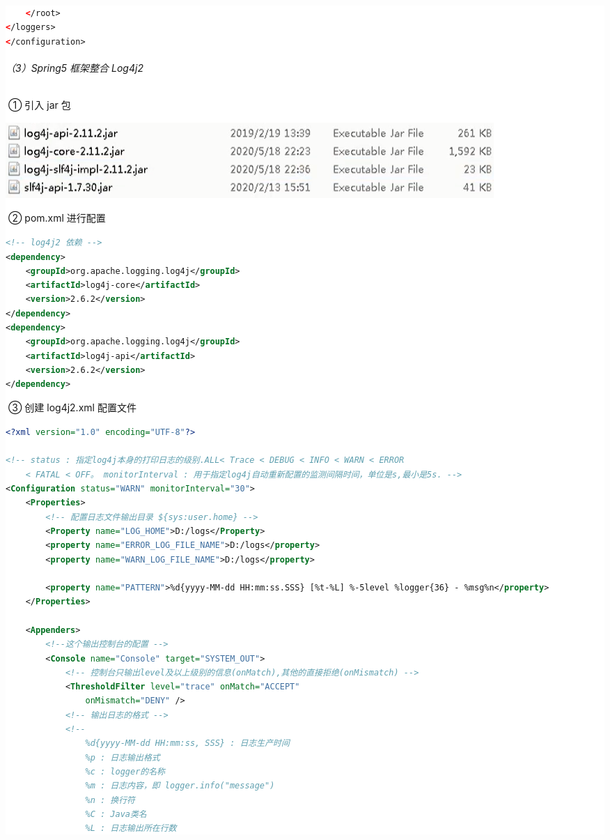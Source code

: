 ```xml
    </root>
</loggers>
</configuration>
```

###### （3）Spring5 框架整合 Log4j2

​	①  引入 jar 包

![](spring5-P/日志jar包.png)

​	②  pom.xml 进行配置

```xml
<!-- log4j2 依赖 -->
<dependency>
    <groupId>org.apache.logging.log4j</groupId>
    <artifactId>log4j-core</artifactId>
    <version>2.6.2</version>
</dependency>
<dependency>
    <groupId>org.apache.logging.log4j</groupId>
    <artifactId>log4j-api</artifactId>
    <version>2.6.2</version>
</dependency>
```

​	③  创建 log4j2.xml 配置文件

```xml
<?xml version="1.0" encoding="UTF-8"?>

<!-- status : 指定log4j本身的打印日志的级别.ALL< Trace < DEBUG < INFO < WARN < ERROR 
    < FATAL < OFF。 monitorInterval : 用于指定log4j自动重新配置的监测间隔时间，单位是s,最小是5s. -->
<Configuration status="WARN" monitorInterval="30">
    <Properties>
        <!-- 配置日志文件输出目录 ${sys:user.home} -->
        <Property name="LOG_HOME">D:/logs</Property>
        <property name="ERROR_LOG_FILE_NAME">D:/logs</property> 
        <property name="WARN_LOG_FILE_NAME">D:/logs</property>

        <property name="PATTERN">%d{yyyy-MM-dd HH:mm:ss.SSS} [%t-%L] %-5level %logger{36} - %msg%n</property>
    </Properties>

    <Appenders>
        <!--这个输出控制台的配置 -->
        <Console name="Console" target="SYSTEM_OUT">
            <!-- 控制台只输出level及以上级别的信息(onMatch),其他的直接拒绝(onMismatch) -->
            <ThresholdFilter level="trace" onMatch="ACCEPT"
                onMismatch="DENY" />
            <!-- 输出日志的格式 -->
            <!-- 
                %d{yyyy-MM-dd HH:mm:ss, SSS} : 日志生产时间 
                %p : 日志输出格式 
                %c : logger的名称 
                %m : 日志内容，即 logger.info("message") 
                %n : 换行符 
                %C : Java类名 
                %L : 日志输出所在行数 
```